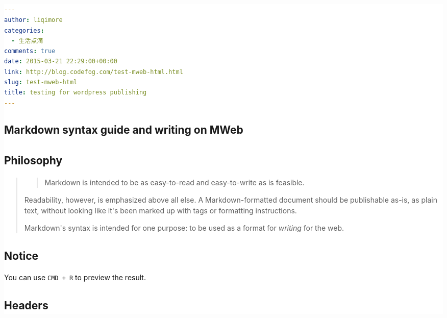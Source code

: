 ```yaml
---
author: liqimore
categories:
  - 生活点滴
comments: true
date: 2015-03-21 22:29:00+00:00
link: http://blog.codefog.com/test-mweb-html.html
slug: test-mweb-html
title: testing for wordpress publishing
---
```



## Markdown syntax guide and writing on MWeb





## Philosophy





<blockquote>

> 
> Markdown is intended to be as easy-to-read and easy-to-write as is feasible.  

Readability, however, is emphasized above all else. A Markdown-formatted document should be publishable as-is, as plain text, without looking like it's been marked up with tags or formatting instructions.  

Markdown's syntax is intended for one purpose: to be used as a format for _writing_ for the web.
> 
> 
</blockquote>







## Notice





You can use  `CMD + R` to preview the result.





## Headers


